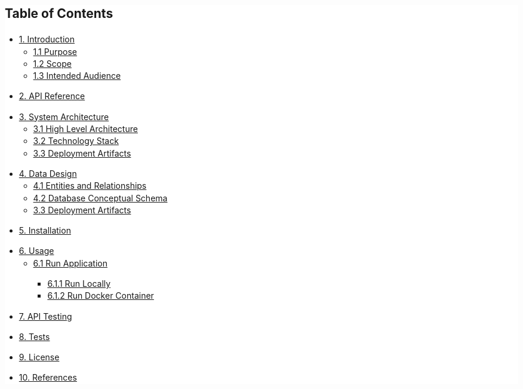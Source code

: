 ## Table of Contents

<ul>
      <li><a href="#1-introduction">1. Introduction</a>
        <ul>
          <li><a href="#11-purpose">1.1 Purpose</a> </li>
          <li><a href="#12-scope">1.2 Scope</a> </li>
          <li><a href="#13-intended-audience">1.3 Intended Audience</a> </li>
        </ul>
      </li>
    </ul>
    <ul>
      <li><a href="#2-api-reference">2. API Reference</a>
      </li>
    </ul>
    <ul>
      <li><a href="#3-system-architecture">3. System Architecture</a>
        <ul>
          <li><a href="#31-high-level-architecture">3.1 High Level Architecture</a> </li>
          <li><a href="#32-technology-stack">3.2 Technology Stack</a> </li>
          <li><a href="#33-deployment-artifacts">3.3 Deployment Artifacts</a> </li>
        </ul>
      </li>
    </ul>
    <ul>
      <li><a href="#4-data-design">4. Data Design</a>
        <ul>
          <li><a href="#41-data-entities-and-relationships">4.1 Entities and Relationships</a> </li>
          <li><a href="#42-database-conceptual-schema">4.2 Database Conceptual Schema</a> </li>
          <li><a href="#33-deployment-artifacts">3.3 Deployment Artifacts</a> </li>
        </ul>
      </li>
    </ul> 
    <ul>
      <li><a href="#5-installation">5. Installation</a>
      </li>
    </ul> 
    <ul>
        <li><a href="#6-usage">6. Usage</a>
        <ul>
            <li><a href="#61-run-application">6.1 Run Application</a> </li>
            <ul>
              <li><a href="#611-run-locally">6.1.1 Run Locally</a> </li>
              <li><a href="#612-run-docker-container">6.1.2 Run Docker Container</a> </li>
            </ul>
        </ul>
        </li>
    </ul> 
    <ul>
        <li><a href="#7-api-testing">7. API Testing</a>
        </li>
    </ul> 
    <ul>
        <li><a href="#8-tests">8. Tests</a>
        </li>
    </ul>  
    <ul>  
        <li><a href="#9-license">9. License</a>
        </li>
    </ul> 
    <ul> 
        <li><a href="#10-references">10. References</a>
        </li>